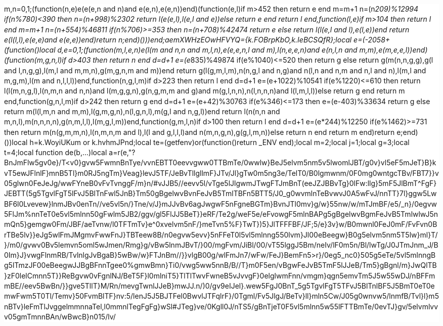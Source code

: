 m,n=0,1;(function(n,e)e(e(e,n and n)and e(e,n),e(e,n))end)(function(e,l)if m>452 then return e end m=m+1 n=(n*209)%12994 if(n%780)<390 then n=(n+998)%2302 return l(e(e,l),l(e,l and e))else return e end return l end,function(l,e)if m>104 then return l end m=m+1 n=(n+554)%46811 if(n%706)>=353 then n=(n+708)%42474 return e else return l(l(e,l and l),e(l,e))end return e(l(l,l),e(e,e)and e(e,e))end)return n;end)()))end;aemXWHzEOwHFVYQ={k.FOBrpKbO,k.IeBCSQfR};local e=(-2058+(function()local d,e=0,1;(function(m,l,e,n)e(l(m and n,n and m,l,n),e(e,e,n,l and m),l(n,e,e,n)and e(n,l,n and m,m),e(m,e,e,l))end)(function(m,g,n,l)if d>403 then return n end d=d+1 e=(e*835)%49874 if(e%1040)<=520 then return g else return g(m(n,n,g,g),g(l and l,n,g,g),l(m,l and m,m,n),g(m,g,n,m and m))end return g(l(g,m,l,m),n(n,g,l and n,g)and n(l,n and n,m and n,l and n),l(m,l and m,g,m),l(m and n,l,l,l))end,function(n,g,l,m)if d>223 then return l end d=d+1 e=(e+1022)%10541 if(e%1220)<=610 then return l(l(m,n,g,l),l(n,m,n and n,n)and l(m,g,g,n),g(n,g,m,m and g)and m(g,l,n,n),n(l,n,n,n)and l(l,m,l,l))else return g end return m end,function(g,n,l,m)if d>242 then return g end d=d+1 e=(e+42)%30763 if(e%346)<=173 then e=(e-403)%33634 return g else return m(l(l,m,n and m,m),l(g,m,g,n),n(l,g,n,l),m(g,l and n,g,l))end return l(n(n,n and m,n,l),m(n,n,n,n),g(n,m,l,l),l(m,g,l,m))end,function(g,m,l,n)if d>100 then return l end d=d+1 e=(e*244)%12250 if(e%1462)>=731 then return m(n(g,m,m,n),l(n,m,n,m and l),l(l and g,l,l,l)and n(m,n,g,n),g(g,l,m,n))else return n end return m end)return e;end)())local h=k.WoyiUKum or k.hvhmJPnd;local te=(getfenv)or(function()return _ENV end);local m=2;local j=1;local g=3;local t=4;local function de(b,...)local a=r(e,"?BnJmFlw5gv0e}/T<v0}gvw5FwmnBnTye/vvnEBTT0eevvgww0TTBmTe/0wwlw}BeJ5elvm5nm5v5lwomlJBT/g0v}vl5eF5mJeT}B}kvT5ewJFlnlF}mnB5Tl}m0RJ5ngTm}Veag}levJ5TF/JeBvTllgllmF}JTv/Jl}gTw0m5ng3e/TelT0/B0lgmwnm/0F0mg0wntgcTBv/FBT7}}v05glwn0FeJeJg/wwFYneB0vFvTvnggF/m}n/#vJJB5//eevv5l/vTge5lJlgwmJTwgFTJmBnT(eeJZJBBvTg}0lFw:llg}5mF5JlBmT^FgF}JEBTT(5g5TgvlFgT5lFvJ5BlTnFwl5JnB}Tm50gBgelwvBvnFeJvB5TmlTBFn5BTT5/J0_g0wvmlnTeBvwvJ0A5wFvJ/nnTT}7l}ggw5LwBF6l0Lvevew}lnmJBv0enTn//ve5vl5n/}Tne/v/J}mJJvBv6agJwgwF5nFgneBGTm}BvnJTl0mv}g/w}55nw/w/mTJmBF/e5/_n}/0egvw5FlJm%nnTeT0e5vl5mlnn50gFwlm5JB2/ggv/gl5FlJJ5BeT}}eRF/Te2g/weF5e/eFvowgF5mlnBAPg5gBgelwvBgmFeJvB5TmlwlwJ5nmQn5}gemgw0Fm/JBF/aeTvnw/l0TFTmTv}e^0xvelvm5nF/}meTvn5%F}TwT})5}JlTFFFBF/JF;5/e}3v}w/B0mwnl0FeJ0mF/FvFvn0BrTBe5lv}}eJg5wlFmJMgmvFwwFnJ}TBTeew8B/n0egvw5evv}5nFFeT0l5vl5mlnng550lvm}Jl00eBeegw}B0g5elvm5nm5T5lw}ml}T/}/m0/gvwv0Bv5lemvn5oml5wJmen/Rmg}g/vBw5lnmJBvT/}00/mgFvm/JiBl/00/vT55lggJ5Bm/neIv/lF0m5n/Bl/lwTg/J0JTmJnm_J/B0Im}J}vwgFlnmRB/TvlnlgJvBgaB}5wBw/w}FTJnBm//}}vlgB00g/wlFmJn7/wFw/FeJ}BemFn5>r}/0eg5_nc0}505g5eTe/5vl5mlnngBg5lTmzJF00eBeegwJJBgBFnnTgee0%gmwBmn}Ti0/vwg5ww5nnB/B//T}m0F5en/vBgwFeJvB5TmF5lJJeB/Tm5}gBgnl/m}JwQlTB}zF0lelCmnn5T}}ReBgvw0vFgnlNJ/BeT5F}l0mlniT5}TlTlTwvFwneB5vJvvgF}0elglwmFnn/vmgm}qgn5emvTm5J5w55wDJ/nBFFmmBE//eev5BwBn/}}gve5TllT}M/Rn/mevgTwnlJJeB}mwJJ.n/)0/gv9eIJel}.wew5FgJ0BnT_5g5TgvlFgT5TFvJ5BlTnlBF5J5BmT0eT0emwFwm5T0Tl/Temv}50FvmBlTF}nv:5/lenJ5J5BJTFel0BwvlJTFqlrF}/0Tgml/Fv5JlgJ/BeTv}ll}mln5Cw/J05g0wnvw5/lnmfB/Tvl}l}m5nBTv}leFmTlJvggelmmnnaTel,l0mmnlTegFgFg}wSl#JTeg}ve/0Kgll0J/nTS5/gBnTjeT0F5vl5mlnn5w55lFTTBmTe/0evTJ}gv/5elvmlvvv05gmTmnnBAn/wBwcB}n015/lv/